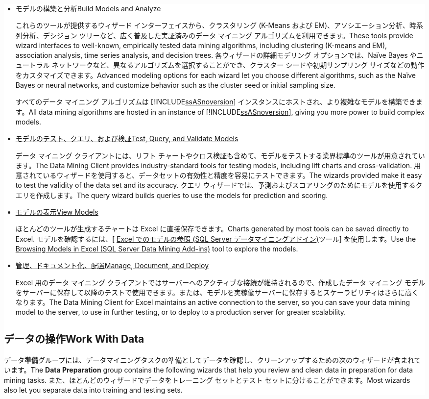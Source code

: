 -   [<span data-ttu-id="ec420-110">モデルの構築と分析</span><span class="sxs-lookup"><span data-stu-id="ec420-110">Build Models and Analyze</span></span>](#bkmk_Model)  
  
     <span data-ttu-id="ec420-111">これらのツールが提供するウィザード インターフェイスから、クラスタリング (K-Means および EM)、アソシエーション分析、時系列分析、デシジョン ツリーなど、広く普及した実証済みのデータ マイニング アルゴリズムを利用できます。</span><span class="sxs-lookup"><span data-stu-id="ec420-111">These tools provide wizard interfaces to well-known, empirically tested data mining algorithms, including clustering (K-means and EM), association analysis, time series analysis, and decision trees.</span></span> <span data-ttu-id="ec420-112">各ウィザードの詳細モデリング オプションでは、Naïve Bayes やニュートラル ネットワークなど、異なるアルゴリズムを選択することができ、クラスター シードや初期サンプリング サイズなどの動作をカスタマイズできます。</span><span class="sxs-lookup"><span data-stu-id="ec420-112">Advanced modeling options for each wizard let you choose different algorithms, such as the Naïve Bayes or neural networks, and customize behavior such as the cluster seed or initial sampling size.</span></span>  
  
     <span data-ttu-id="ec420-113">すべてのデータ マイニング アルゴリズムは [!INCLUDE[ssASnoversion](../includes/ssasnoversion-md.md)] インスタンスにホストされ、より複雑なモデルを構築できます。</span><span class="sxs-lookup"><span data-stu-id="ec420-113">All data mining algorithms are hosted in an instance of [!INCLUDE[ssASnoversion](../includes/ssasnoversion-md.md)], giving you more power to build complex models.</span></span>  
  
-   [<span data-ttu-id="ec420-114">モデルのテスト、クエリ、および検証</span><span class="sxs-lookup"><span data-stu-id="ec420-114">Test, Query, and Validate Models</span></span>](#bkmk_Validate)  
  
     <span data-ttu-id="ec420-115">データ マイニング クライアントには、リフト チャートやクロス検証も含めて、モデルをテストする業界標準のツールが用意されています。</span><span class="sxs-lookup"><span data-stu-id="ec420-115">The Data Mining Client provides industry-standard tools for testing models, including lift charts and cross-validation.</span></span> <span data-ttu-id="ec420-116">用意されているウィザードを使用すると、データセットの有効性と精度を容易にテストできます。</span><span class="sxs-lookup"><span data-stu-id="ec420-116">The wizards provided make it easy to test the validity of the data set and its accuracy.</span></span> <span data-ttu-id="ec420-117">クエリ ウィザードでは、予測およびスコアリングのためにモデルを使用するクエリを作成します。</span><span class="sxs-lookup"><span data-stu-id="ec420-117">The query wizard builds queries to use the models for prediction and scoring.</span></span>  
  
-   [<span data-ttu-id="ec420-118">モデルの表示</span><span class="sxs-lookup"><span data-stu-id="ec420-118">View Models</span></span>](#bkmk_ViewModels)  
  
     <span data-ttu-id="ec420-119">ほとんどのツールが生成するチャートは Excel に直接保存できます。</span><span class="sxs-lookup"><span data-stu-id="ec420-119">Charts generated by most tools can be saved directly to Excel.</span></span> <span data-ttu-id="ec420-120">モデルを確認するには、[ [Excel でのモデルの参照 &#40;SQL Server データマイニングアドイン&#41;](browsing-models-in-excel-sql-server-data-mining-add-ins.md)ツール] を使用します。</span><span class="sxs-lookup"><span data-stu-id="ec420-120">Use the [Browsing Models in Excel &#40;SQL Server Data Mining Add-ins&#41;](browsing-models-in-excel-sql-server-data-mining-add-ins.md) tool to explore the models.</span></span>  
  
-   [<span data-ttu-id="ec420-121">管理、ドキュメント化、配置</span><span class="sxs-lookup"><span data-stu-id="ec420-121">Manage, Document, and Deploy</span></span>](#bkmk_UsageMgmt)  
  
     <span data-ttu-id="ec420-122">Excel 用のデータ マイニング クライアントではサーバーへのアクティブな接続が維持されるので、作成したデータ マイニング モデルをサーバーに保存して以降のテストで使用できます。または、モデルを実稼働サーバーに保存するとスケーラビリティはさらに高くなります。</span><span class="sxs-lookup"><span data-stu-id="ec420-122">The Data Mining Client for Excel maintains an active connection to the server, so you can save your data mining model to the server, to use in further testing, or to deploy to a production server for greater scalability.</span></span>  
  
##  <a name="work-with-data"></a><a name="bkmk_Data"></a><span data-ttu-id="ec420-123">データの操作</span><span class="sxs-lookup"><span data-stu-id="ec420-123">Work With Data</span></span>  
 <span data-ttu-id="ec420-124">データ**準備**グループには、データマイニングタスクの準備としてデータを確認し、クリーンアップするための次のウィザードが含まれています。</span><span class="sxs-lookup"><span data-stu-id="ec420-124">The **Data Preparation** group contains the following wizards that help you review and clean data in preparation for data mining tasks.</span></span> <span data-ttu-id="ec420-125">また、ほとんどのウィザードでデータをトレーニング セットとテスト セットに分けることができます。</span><span class="sxs-lookup"><span data-stu-id="ec420-125">Most wizards also let you separate data into training and testing sets.</span></span>  
  